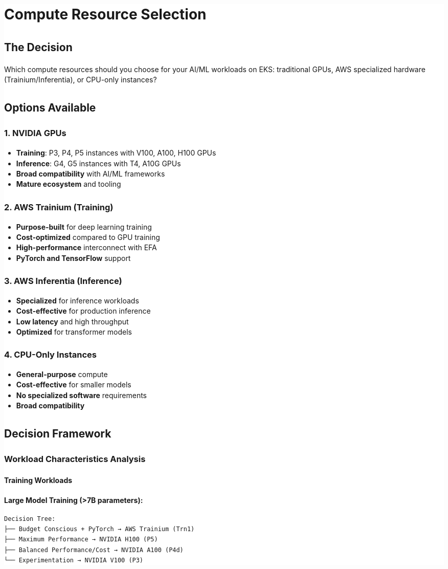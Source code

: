 # Compute Resource Selection

## The Decision

Which compute resources should you choose for your AI/ML workloads on EKS: traditional GPUs, AWS specialized hardware (Trainium/Inferentia), or CPU-only instances?

## Options Available

### 1. NVIDIA GPUs
- **Training**: P3, P4, P5 instances with V100, A100, H100 GPUs
- **Inference**: G4, G5 instances with T4, A10G GPUs
- **Broad compatibility** with AI/ML frameworks
- **Mature ecosystem** and tooling

### 2. AWS Trainium (Training)
- **Purpose-built** for deep learning training
- **Cost-optimized** compared to GPU training
- **High-performance** interconnect with EFA
- **PyTorch and TensorFlow** support

### 3. AWS Inferentia (Inference)
- **Specialized** for inference workloads
- **Cost-effective** for production inference
- **Low latency** and high throughput
- **Optimized** for transformer models

### 4. CPU-Only Instances
- **General-purpose** compute
- **Cost-effective** for smaller models
- **No specialized software** requirements
- **Broad compatibility**

## Decision Framework

### Workload Characteristics Analysis

#### Training Workloads

**Large Model Training (>7B parameters):**
```
Decision Tree:
├── Budget Conscious + PyTorch → AWS Trainium (Trn1)
├── Maximum Performance → NVIDIA H100 (P5)
├── Balanced Performance/Cost → NVIDIA A100 (P4d)
└── Experimentation → NVIDIA V100 (P3)
```

